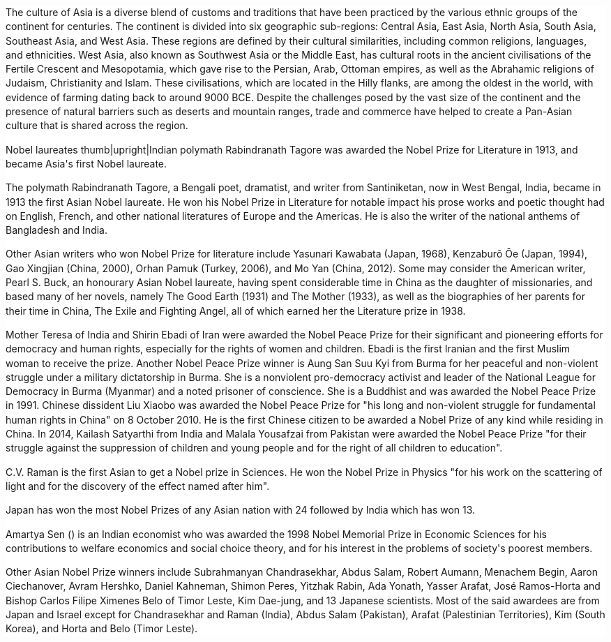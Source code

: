 The culture of Asia is a diverse blend of customs and traditions that have been practiced by the various ethnic groups of the continent for centuries. The continent is divided into six geographic sub-regions: Central Asia, East Asia, North Asia, South Asia, Southeast Asia, and West Asia. These regions are defined by their cultural similarities, including common religions, languages, and ethnicities. West Asia, also known as Southwest Asia or the Middle East, has cultural roots in the ancient civilisations of the Fertile Crescent and Mesopotamia, which gave rise to the Persian, Arab, Ottoman empires, as well as the Abrahamic religions of Judaism, Christianity and Islam. These civilisations, which are located in the Hilly flanks, are among the oldest in the world, with evidence of farming dating back to around 9000 BCE. Despite the challenges posed by the vast size of the continent and the presence of natural barriers such as deserts and mountain ranges, trade and commerce have helped to create a Pan-Asian culture that is shared across the region.

 Nobel laureates 
thumb|upright|Indian polymath Rabindranath Tagore was awarded the Nobel Prize for Literature in 1913, and became Asia's first Nobel laureate.

The polymath Rabindranath Tagore, a Bengali poet, dramatist, and writer from Santiniketan, now in West Bengal, India, became in 1913 the first Asian Nobel laureate. He won his Nobel Prize in Literature for notable impact his prose works and poetic thought had on English, French, and other national literatures of Europe and the Americas. He is also the writer of the national anthems of Bangladesh and India.

Other Asian writers who won Nobel Prize for literature include Yasunari Kawabata (Japan, 1968), Kenzaburō Ōe (Japan, 1994), Gao Xingjian (China, 2000), Orhan Pamuk (Turkey, 2006), and Mo Yan (China, 2012). Some may consider the American writer, Pearl S. Buck, an honourary Asian Nobel laureate, having spent considerable time in China as the daughter of missionaries, and based many of her novels, namely The Good Earth (1931) and The Mother (1933), as well as the biographies of her parents for their time in China, The Exile and Fighting Angel, all of which earned her the Literature prize in 1938.

Mother Teresa of India and Shirin Ebadi of Iran were awarded the Nobel Peace Prize for their significant and pioneering efforts for democracy and human rights, especially for the rights of women and children. Ebadi is the first Iranian and the first Muslim woman to receive the prize. Another Nobel Peace Prize winner is Aung San Suu Kyi from Burma for her peaceful and non-violent struggle under a military dictatorship in Burma. She is a nonviolent pro-democracy activist and leader of the National League for Democracy in Burma (Myanmar) and a noted prisoner of conscience. She is a Buddhist and was awarded the Nobel Peace Prize in 1991. Chinese dissident Liu Xiaobo was awarded the Nobel Peace Prize for "his long and non-violent struggle for fundamental human rights in China" on 8 October 2010. He is the first Chinese citizen to be awarded a Nobel Prize of any kind while residing in China. In 2014, Kailash Satyarthi from India and Malala Yousafzai from Pakistan were awarded the Nobel Peace Prize "for their struggle against the suppression of children and young people and for the right of all children to education".

C.V. Raman is the first Asian to get a Nobel prize in Sciences. He won the Nobel Prize in Physics "for his work on the scattering of light and for the discovery of the effect named after him".

Japan has won the most Nobel Prizes of any Asian nation with 24 followed by India which has won 13.

Amartya Sen () is an Indian economist who was awarded the 1998 Nobel Memorial Prize in Economic Sciences for his contributions to welfare economics and social choice theory, and for his interest in the problems of society's poorest members.

Other Asian Nobel Prize winners include Subrahmanyan Chandrasekhar, Abdus Salam, Robert Aumann, Menachem Begin, Aaron Ciechanover, Avram Hershko, Daniel Kahneman, Shimon Peres, Yitzhak Rabin, Ada Yonath, Yasser Arafat, José Ramos-Horta and Bishop Carlos Filipe Ximenes Belo of Timor Leste, Kim Dae-jung, and 13 Japanese scientists. Most of the said awardees are from Japan and Israel except for Chandrasekhar and Raman (India), Abdus Salam (Pakistan), Arafat (Palestinian Territories), Kim (South Korea), and Horta and Belo (Timor Leste).
